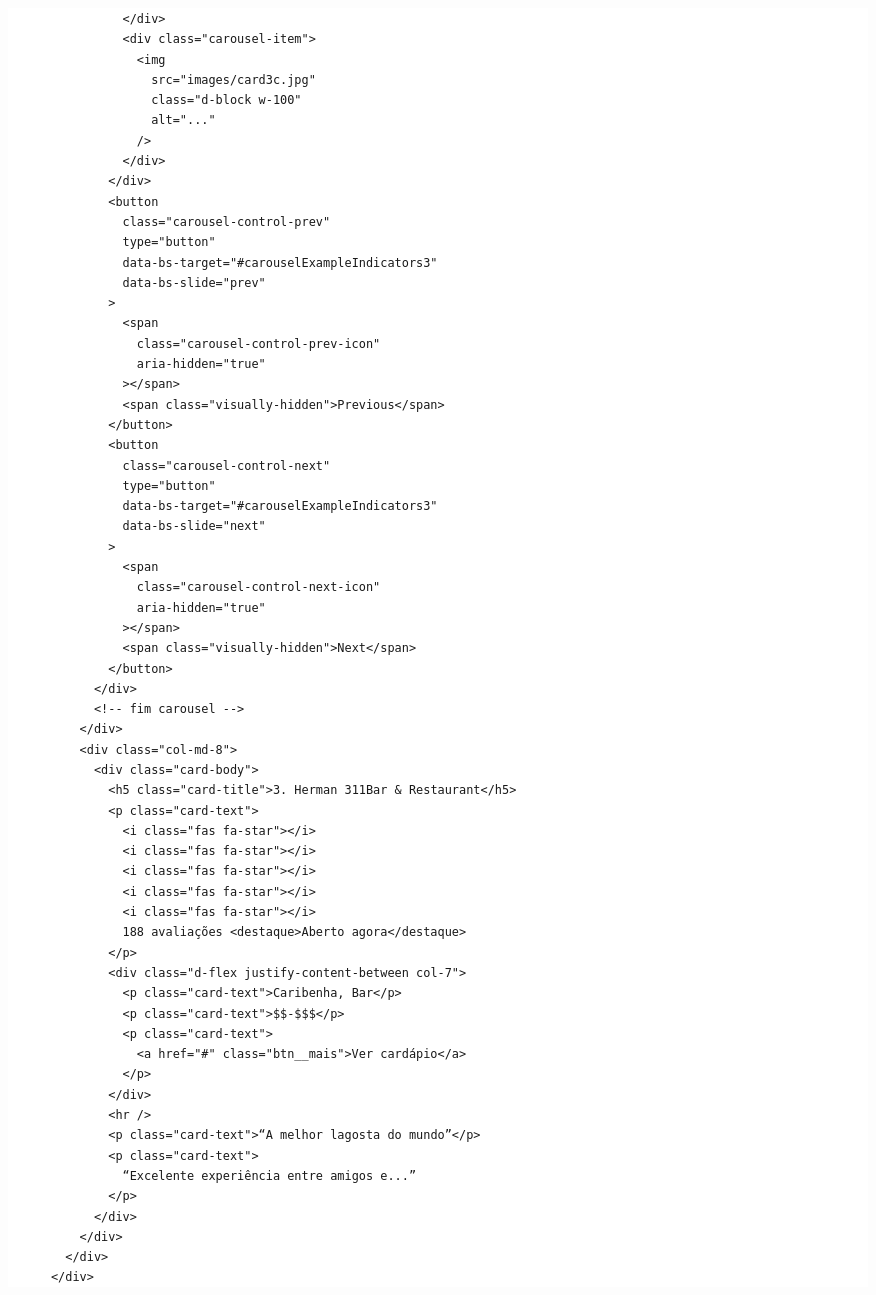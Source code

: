                     </div>
                    <div class="carousel-item">
                      <img
                        src="images/card3c.jpg"
                        class="d-block w-100"
                        alt="..."
                      />
                    </div>
                  </div>
                  <button
                    class="carousel-control-prev"
                    type="button"
                    data-bs-target="#carouselExampleIndicators3"
                    data-bs-slide="prev"
                  >
                    <span
                      class="carousel-control-prev-icon"
                      aria-hidden="true"
                    ></span>
                    <span class="visually-hidden">Previous</span>
                  </button>
                  <button
                    class="carousel-control-next"
                    type="button"
                    data-bs-target="#carouselExampleIndicators3"
                    data-bs-slide="next"
                  >
                    <span
                      class="carousel-control-next-icon"
                      aria-hidden="true"
                    ></span>
                    <span class="visually-hidden">Next</span>
                  </button>
                </div>
                <!-- fim carousel -->
              </div>
              <div class="col-md-8">
                <div class="card-body">
                  <h5 class="card-title">3. Herman 311Bar & Restaurant</h5>
                  <p class="card-text">
                    <i class="fas fa-star"></i>
                    <i class="fas fa-star"></i>
                    <i class="fas fa-star"></i>
                    <i class="fas fa-star"></i>
                    <i class="fas fa-star"></i>
                    188 avaliações <destaque>Aberto agora</destaque>
                  </p>
                  <div class="d-flex justify-content-between col-7">
                    <p class="card-text">Caribenha, Bar</p>
                    <p class="card-text">$$-$$$</p>
                    <p class="card-text">
                      <a href="#" class="btn__mais">Ver cardápio</a>
                    </p>
                  </div>
                  <hr />
                  <p class="card-text">“A melhor lagosta do mundo”</p>
                  <p class="card-text">
                    “Excelente experiência entre amigos e...”
                  </p>
                </div>
              </div>
            </div>
          </div>